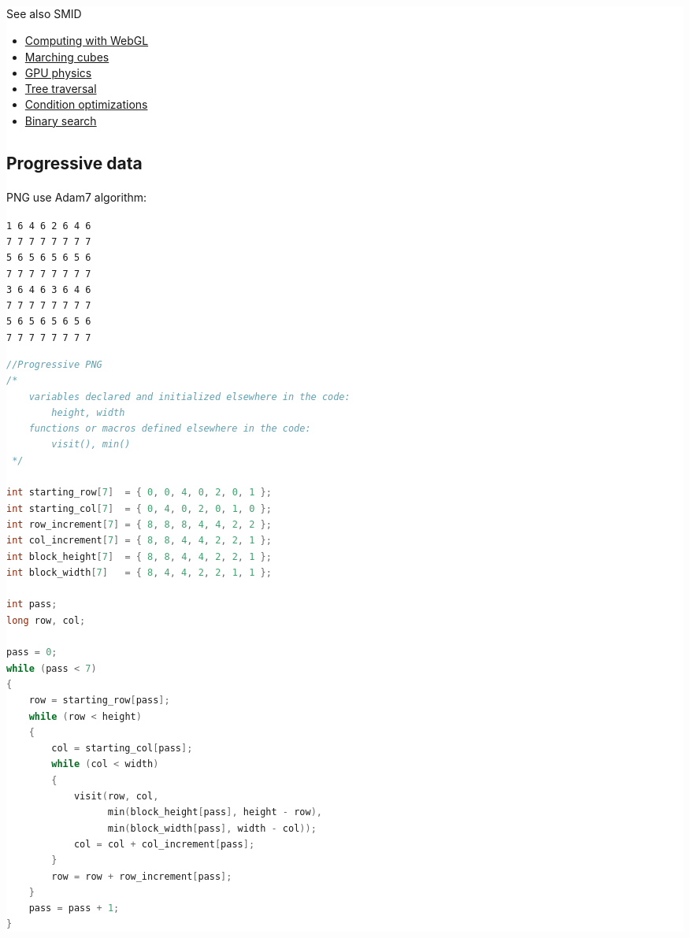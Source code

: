 See also SMID

- [Computing with WebGL](../Development/JavaScript/JavaScript.md#computing-with-webgl)
- [Marching cubes](./Marching%20cubes/Marching%20cubes.md)
- [GPU physics](../Math/Physics/Physics.md#gpu-physics)
- [Tree traversal](./Tree%20traversal/Tree%20traversal.md)
- [Condition optimizations](../Graphics/Graphics.md#condition-optimizations)
- [Binary search](#binary-search)

## Progressive data

PNG use Adam7 algorithm:

```
1 6 4 6 2 6 4 6
7 7 7 7 7 7 7 7
5 6 5 6 5 6 5 6
7 7 7 7 7 7 7 7
3 6 4 6 3 6 4 6
7 7 7 7 7 7 7 7
5 6 5 6 5 6 5 6
7 7 7 7 7 7 7 7
```

```c
//Progressive PNG
/*
	variables declared and initialized elsewhere in the code:
		height, width
	functions or macros defined elsewhere in the code:
		visit(), min()
 */

int starting_row[7]  = { 0, 0, 4, 0, 2, 0, 1 };
int starting_col[7]  = { 0, 4, 0, 2, 0, 1, 0 };
int row_increment[7] = { 8, 8, 8, 4, 4, 2, 2 };
int col_increment[7] = { 8, 8, 4, 4, 2, 2, 1 };
int block_height[7]  = { 8, 8, 4, 4, 2, 2, 1 };
int block_width[7]   = { 8, 4, 4, 2, 2, 1, 1 };

int pass;
long row, col;

pass = 0;
while (pass < 7)
{
	row = starting_row[pass];
	while (row < height)
	{
		col = starting_col[pass];
		while (col < width)
		{
			visit(row, col,
				  min(block_height[pass], height - row),
				  min(block_width[pass], width - col));
			col = col + col_increment[pass];
		}
		row = row + row_increment[pass];
	}
	pass = pass + 1;
}
```
